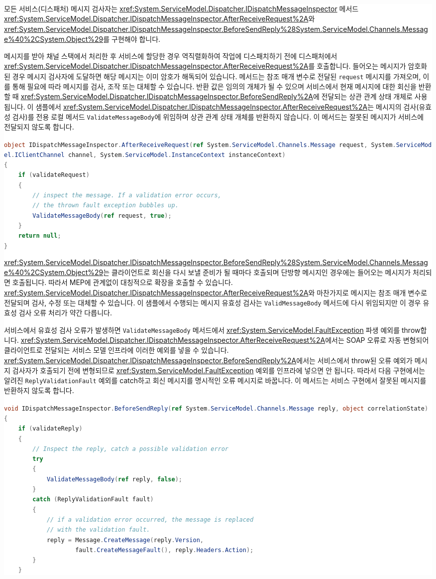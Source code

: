  모든 서비스(디스패처) 메시지 검사자는 <xref:System.ServiceModel.Dispatcher.IDispatchMessageInspector> 메서드 <xref:System.ServiceModel.Dispatcher.IDispatchMessageInspector.AfterReceiveRequest%2A>와 <xref:System.ServiceModel.Dispatcher.IDispatchMessageInspector.BeforeSendReply%28System.ServiceModel.Channels.Message%40%2CSystem.Object%29>를 구현해야 합니다.  
  
 메시지를 받아 채널 스택에서 처리한 후 서비스에 할당한 경우 역직렬화하여 작업에 디스패치하기 전에 디스패처에서 <xref:System.ServiceModel.Dispatcher.IDispatchMessageInspector.AfterReceiveRequest%2A>를 호출합니다. 들어오는 메시지가 암호화된 경우 메시지 검사자에 도달하면 해당 메시지는 이미 암호가 해독되어 있습니다. 메서드는 참조 매개 변수로 전달된 `request` 메시지를 가져오며, 이를 통해 필요에 따라 메시지를 검사, 조작 또는 대체할 수 있습니다. 반환 값은 임의의 개체가 될 수 있으며 서비스에서 현재 메시지에 대한 회신을 반환할 때 <xref:System.ServiceModel.Dispatcher.IDispatchMessageInspector.BeforeSendReply%2A>에 전달되는 상관 관계 상태 개체로 사용됩니다. 이 샘플에서 <xref:System.ServiceModel.Dispatcher.IDispatchMessageInspector.AfterReceiveRequest%2A>는 메시지의 검사(유효성 검사)를 전용 로컬 메서드 `ValidateMessageBody`에 위임하며 상관 관계 상태 개체를 반환하지 않습니다. 이 메서드는 잘못된 메시지가 서비스에 전달되지 않도록 합니다.  
  
```csharp  
object IDispatchMessageInspector.AfterReceiveRequest(ref System.ServiceModel.Channels.Message request, System.ServiceModel.IClientChannel channel, System.ServiceModel.InstanceContext instanceContext)  
{  
    if (validateRequest)  
    {  
        // inspect the message. If a validation error occurs,  
        // the thrown fault exception bubbles up.  
        ValidateMessageBody(ref request, true);  
    }  
    return null;  
}  
```  
  
 <xref:System.ServiceModel.Dispatcher.IDispatchMessageInspector.BeforeSendReply%28System.ServiceModel.Channels.Message%40%2CSystem.Object%29>는 클라이언트로 회신을 다시 보낼 준비가 될 때마다 호출되며 단방향 메시지인 경우에는 들어오는 메시지가 처리되면 호출됩니다. 따라서 MEP에 관계없이 대칭적으로 확장을 호출할 수 있습니다. <xref:System.ServiceModel.Dispatcher.IDispatchMessageInspector.AfterReceiveRequest%2A>와 마찬가지로 메시지는 참조 매개 변수로 전달되며 검사, 수정 또는 대체할 수 있습니다. 이 샘플에서 수행되는 메시지 유효성 검사는 `ValidMessageBody` 메서드에 다시 위임되지만 이 경우 유효성 검사 오류 처리가 약간 다릅니다.  
  
 서비스에서 유효성 검사 오류가 발생하면 `ValidateMessageBody` 메서드에서 <xref:System.ServiceModel.FaultException> 파생 예외를 throw합니다. <xref:System.ServiceModel.Dispatcher.IDispatchMessageInspector.AfterReceiveRequest%2A>에서는 SOAP 오류로 자동 변형되어 클라이언트로 전달되는 서비스 모델 인프라에 이러한 예외를 넣을 수 있습니다. <xref:System.ServiceModel.Dispatcher.IDispatchMessageInspector.BeforeSendReply%2A>에서는 서비스에서 throw된 오류 예외가 메시지 검사자가 호출되기 전에 변형되므로 <xref:System.ServiceModel.FaultException> 예외를 인프라에 넣으면 안 됩니다. 따라서 다음 구현에서는 알려진 `ReplyValidationFault` 예외를 catch하고 회신 메시지를 명시적인 오류 메시지로 바꿉니다. 이 메서드는 서비스 구현에서 잘못된 메시지를 반환하지 않도록 합니다.  
  
```csharp  
void IDispatchMessageInspector.BeforeSendReply(ref System.ServiceModel.Channels.Message reply, object correlationState)  
{  
    if (validateReply)  
    {  
        // Inspect the reply, catch a possible validation error
        try  
        {  
            ValidateMessageBody(ref reply, false);  
        }  
        catch (ReplyValidationFault fault)  
        {  
            // if a validation error occurred, the message is replaced  
            // with the validation fault.  
            reply = Message.CreateMessage(reply.Version,
                    fault.CreateMessageFault(), reply.Headers.Action);  
        }  
    }  
```  
  